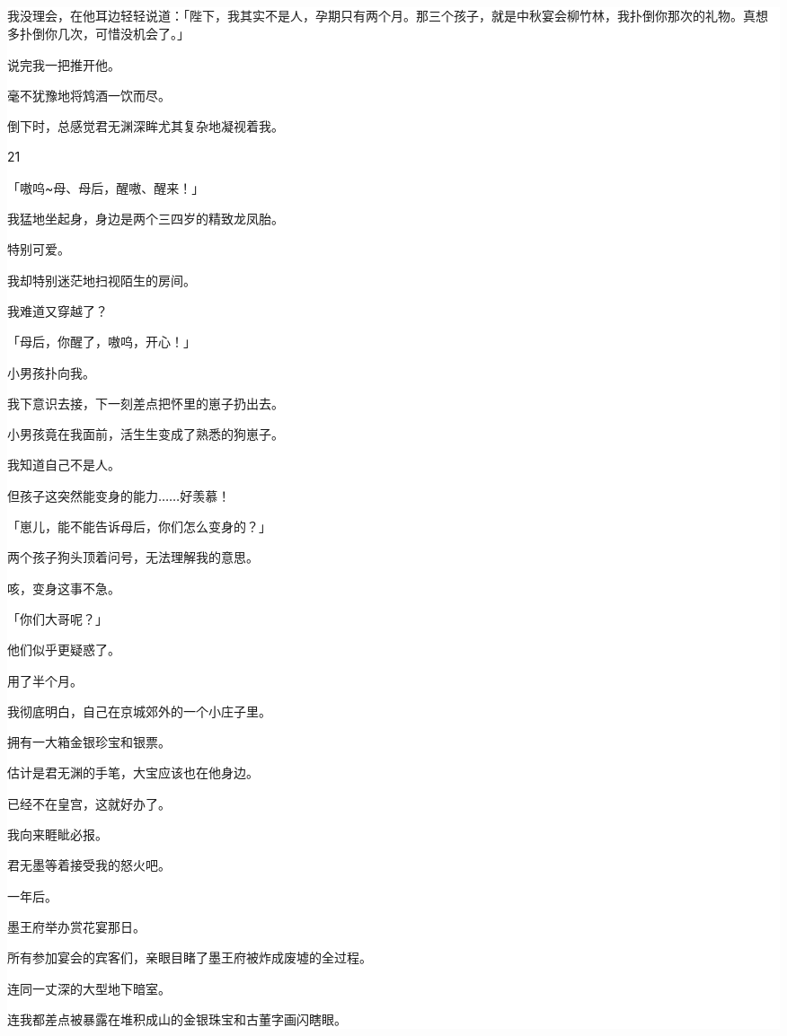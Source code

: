 我没理会，在他耳边轻轻说道：「陛下，我其实不是人，孕期只有两个月。那三个孩子，就是中秋宴会柳竹林，我扑倒你那次的礼物。真想多扑倒你几次，可惜没机会了。」

说完我一把推开他。

毫不犹豫地将鸩酒一饮而尽。

倒下时，总感觉君无渊深眸尤其复杂地凝视着我。

21

「嗷呜~母、母后，醒嗷、醒来！」

我猛地坐起身，身边是两个三四岁的精致龙凤胎。

特别可爱。

我却特别迷茫地扫视陌生的房间。

我难道又穿越了？

「母后，你醒了，嗷呜，开心！」

小男孩扑向我。

我下意识去接，下一刻差点把怀里的崽子扔出去。

小男孩竟在我面前，活生生变成了熟悉的狗崽子。

我知道自己不是人。

但孩子这突然能变身的能力……好羡慕！

「崽儿，能不能告诉母后，你们怎么变身的？」

两个孩子狗头顶着问号，无法理解我的意思。

咳，变身这事不急。

「你们大哥呢？」

他们似乎更疑惑了。

用了半个月。

我彻底明白，自己在京城郊外的一个小庄子里。

拥有一大箱金银珍宝和银票。

估计是君无渊的手笔，大宝应该也在他身边。

已经不在皇宫，这就好办了。

我向来睚眦必报。

君无墨等着接受我的怒火吧。

一年后。

墨王府举办赏花宴那日。

所有参加宴会的宾客们，亲眼目睹了墨王府被炸成废墟的全过程。

连同一丈深的大型地下暗室。

连我都差点被暴露在堆积成山的金银珠宝和古董字画闪瞎眼。
